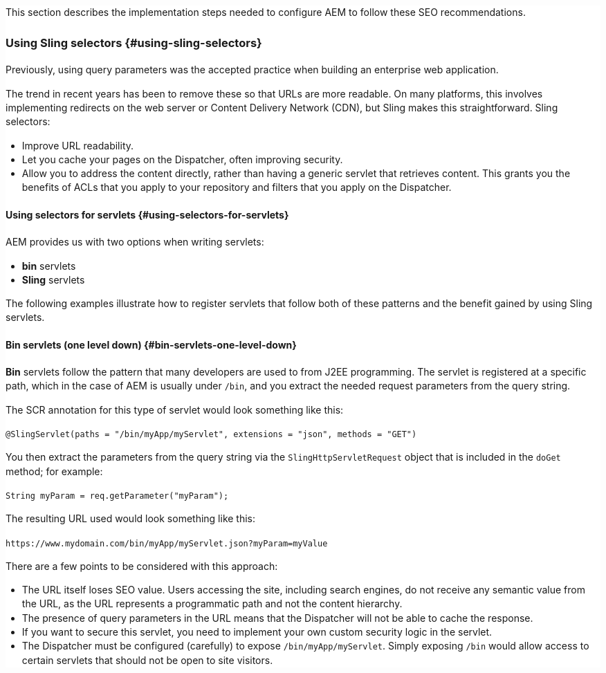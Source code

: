 This section describes the implementation steps needed to configure AEM to follow these SEO recommendations.

### Using Sling selectors {#using-sling-selectors}

Previously, using query parameters was the accepted practice when building an enterprise web application.

The trend in recent years has been to remove these so that URLs are more readable. On many platforms, this involves implementing redirects on the web server or Content Delivery Network (CDN), but Sling makes this straightforward. Sling selectors:

* Improve URL readability.
* Let you cache your pages on the Dispatcher, often improving security.
* Allow you to address the content directly, rather than having a generic servlet that retrieves content. This grants you the benefits of ACLs that you apply to your repository and filters that you apply on the Dispatcher.

#### Using selectors for servlets {#using-selectors-for-servlets}

AEM provides us with two options when writing servlets:

* **bin** servlets
* **Sling** servlets

The following examples illustrate how to register servlets that follow both of these patterns and the benefit gained by using Sling servlets.

#### Bin servlets (one level down) {#bin-servlets-one-level-down}

**Bin** servlets follow the pattern that many developers are used to from J2EE programming. The servlet is registered at a specific path, which in the case of AEM is usually under `/bin`, and you extract the needed request parameters from the query string.

The SCR annotation for this type of servlet would look something like this:

```
@SlingServlet(paths = "/bin/myApp/myServlet", extensions = "json", methods = "GET")
```

You then extract the parameters from the query string via the `SlingHttpServletRequest` object that is included in the `doGet` method; for example:

```
String myParam = req.getParameter("myParam");

```

The resulting URL used would look something like this:

`https://www.mydomain.com/bin/myApp/myServlet.json?myParam=myValue`

There are a few points to be considered with this approach:

* The URL itself loses SEO value. Users accessing the site, including search engines, do not receive any semantic value from the URL, as the URL represents a programmatic path and not the content hierarchy.
* The presence of query parameters in the URL means that the Dispatcher will not be able to cache the response.
* If you want to secure this servlet, you need to implement your own custom security logic in the servlet.
* The Dispatcher must be configured (carefully) to expose `/bin/myApp/myServlet`. Simply exposing `/bin` would allow access to certain servlets that should not be open to site visitors.
